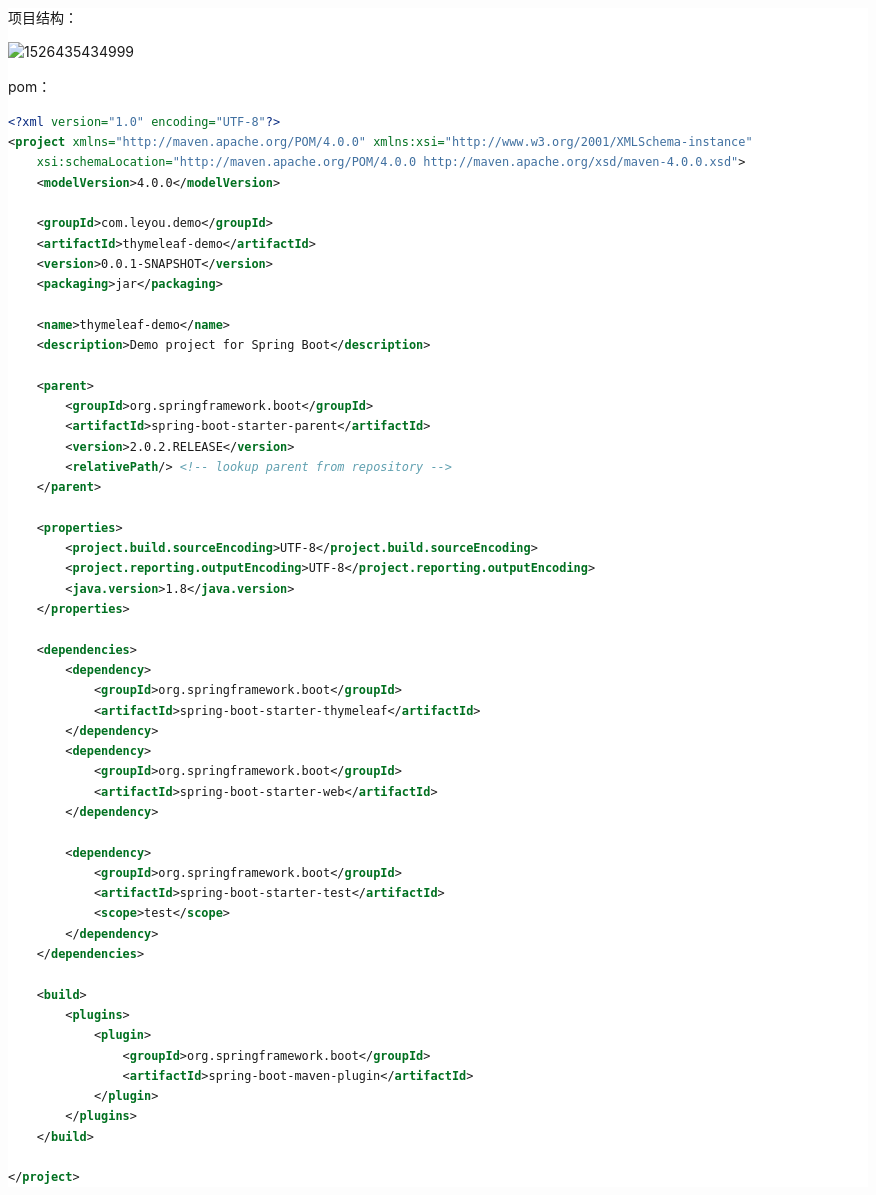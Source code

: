 项目结构：

 ![1526435434999](assets/1526435434999.png)

pom：

```xml
<?xml version="1.0" encoding="UTF-8"?>
<project xmlns="http://maven.apache.org/POM/4.0.0" xmlns:xsi="http://www.w3.org/2001/XMLSchema-instance"
	xsi:schemaLocation="http://maven.apache.org/POM/4.0.0 http://maven.apache.org/xsd/maven-4.0.0.xsd">
	<modelVersion>4.0.0</modelVersion>

	<groupId>com.leyou.demo</groupId>
	<artifactId>thymeleaf-demo</artifactId>
	<version>0.0.1-SNAPSHOT</version>
	<packaging>jar</packaging>

	<name>thymeleaf-demo</name>
	<description>Demo project for Spring Boot</description>

	<parent>
		<groupId>org.springframework.boot</groupId>
		<artifactId>spring-boot-starter-parent</artifactId>
		<version>2.0.2.RELEASE</version>
		<relativePath/> <!-- lookup parent from repository -->
	</parent>

	<properties>
		<project.build.sourceEncoding>UTF-8</project.build.sourceEncoding>
		<project.reporting.outputEncoding>UTF-8</project.reporting.outputEncoding>
		<java.version>1.8</java.version>
	</properties>

	<dependencies>
		<dependency>
			<groupId>org.springframework.boot</groupId>
			<artifactId>spring-boot-starter-thymeleaf</artifactId>
		</dependency>
		<dependency>
			<groupId>org.springframework.boot</groupId>
			<artifactId>spring-boot-starter-web</artifactId>
		</dependency>

		<dependency>
			<groupId>org.springframework.boot</groupId>
			<artifactId>spring-boot-starter-test</artifactId>
			<scope>test</scope>
		</dependency>
	</dependencies>

	<build>
		<plugins>
			<plugin>
				<groupId>org.springframework.boot</groupId>
				<artifactId>spring-boot-maven-plugin</artifactId>
			</plugin>
		</plugins>
	</build>

</project>
```
